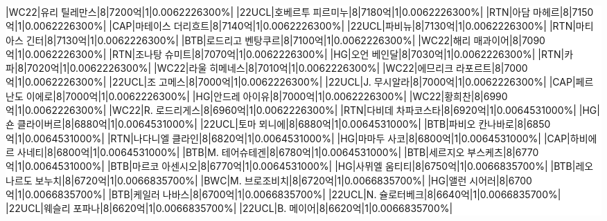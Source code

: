 |WC22|유리 틸레만스|8|7200억|1|0.0062226300%|
|22UCL|호베르투 피르미누|8|7180억|1|0.0062226300%|
|RTN|아담 마헤르|8|7150억|1|0.0062226300%|
|CAP|마테이스 더리흐트|8|7140억|1|0.0062226300%|
|22UCL|파비뉴|8|7130억|1|0.0062226300%|
|RTN|마티아스 긴터|8|7130억|1|0.0062226300%|
|BTB|로드리고 벤탕쿠르|8|7100억|1|0.0062226300%|
|WC22|해리 매과이어|8|7090억|1|0.0062226300%|
|RTN|조나탕 슈미트|8|7070억|1|0.0062226300%|
|HG|오언 베인달|8|7030억|1|0.0062226300%|
|RTN|카파|8|7020억|1|0.0062226300%|
|WC22|라울 히메네스|8|7010억|1|0.0062226300%|
|WC22|에므리크 라포르트|8|7000억|1|0.0062226300%|
|22UCL|조 고메스|8|7000억|1|0.0062226300%|
|22UCL|J. 무시알라|8|7000억|1|0.0062226300%|
|CAP|페르난도 이에로|8|7000억|1|0.0062226300%|
|HG|안드레 아이유|8|7000억|1|0.0062226300%|
|WC22|황희찬|8|6990억|1|0.0062226300%|
|WC22|R. 로드리게스|8|6960억|1|0.0062226300%|
|RTN|다비데 차파코스타|8|6920억|1|0.0064531000%|
|HG|숀 클라이버르|8|6880억|1|0.0064531000%|
|22UCL|토마 뫼니에|8|6880억|1|0.0064531000%|
|BTB|파비오 칸나바로|8|6850억|1|0.0064531000%|
|RTN|나다니엘 클라인|8|6820억|1|0.0064531000%|
|HG|마마두 사코|8|6800억|1|0.0064531000%|
|CAP|하비에르 사네티|8|6800억|1|0.0064531000%|
|BTB|M. 테어슈테겐|8|6780억|1|0.0064531000%|
|BTB|세르지오 부스케츠|8|6770억|1|0.0064531000%|
|BTB|마르코 아센시오|8|6770억|1|0.0064531000%|
|HG|사뮈엘 움티티|8|6750억|1|0.0066835700%|
|BTB|레오나르도 보누치|8|6720억|1|0.0066835700%|
|BWC|M. 브로조비치|8|6720억|1|0.0066835700%|
|HG|앨런 시어러|8|6700억|1|0.0066835700%|
|BTB|케일러 나바스|8|6700억|1|0.0066835700%|
|22UCL|N. 슐로터베크|8|6640억|1|0.0066835700%|
|22UCL|웨슬리 포파나|8|6620억|1|0.0066835700%|
|22UCL|B. 메이어|8|6620억|1|0.0066835700%|